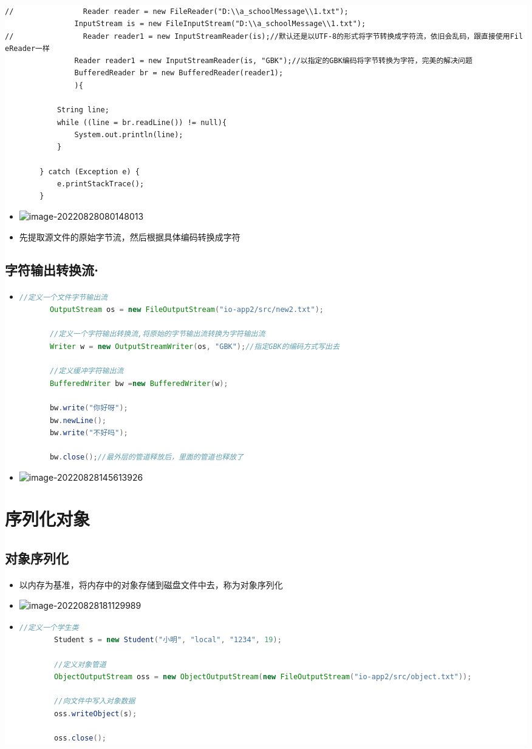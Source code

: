   ```
  //                Reader reader = new FileReader("D:\\a_schoolMessage\\1.txt");
                  InputStream is = new FileInputStream("D:\\a_schoolMessage\\1.txt");
  //                Reader reader1 = new InputStreamReader(is);//默认还是以UTF-8的形式将字节转换成字符流，依旧会乱码，跟直接使用FileReader一样
                  Reader reader1 = new InputStreamReader(is, "GBK");//以指定的GBK编码将字节转换为字符，完美的解决问题
                  BufferedReader br = new BufferedReader(reader1);
                  ){
  
              String line;
              while ((line = br.readLine()) != null){
                  System.out.println(line);
              }
  
          } catch (Exception e) {
              e.printStackTrace();
          }
  ```

* ![image-20220828080148013](C:\Users\86134\AppData\Roaming\Typora\typora-user-images\image-20220828080148013.png)

* 先提取源文件的原始字节流，然后根据具体编码转换成字符

## 字符输出转换流·

* ```java
  //定义一个文件字节输出流
         OutputStream os = new FileOutputStream("io-app2/src/new2.txt");
   
         //定义一个字符输出转换流,将原始的字节输出流转换为字符输出流
         Writer w = new OutputStreamWriter(os, "GBK");//指定GBK的编码方式写出去
   
         //定义缓冲字符输出流
         BufferedWriter bw =new BufferedWriter(w);
   
         bw.write("你好呀");
         bw.newLine();
         bw.write("不好吗");
   
         bw.close();//最外层的管道释放后，里面的管道也释放了
  ```

* ![image-20220828145613926](C:\Users\86134\AppData\Roaming\Typora\typora-user-images\image-20220828145613926.png)

# 序列化对象

## 对象序列化

* 以内存为基准，将内存中的对象存储到磁盘文件中去，称为对象序列化

* ![image-20220828181129989](C:\Users\86134\AppData\Roaming\Typora\typora-user-images\image-20220828181129989.png)

* ```java
  //定义一个学生类
          Student s = new Student("小明", "local", "1234", 19);
  
          //定义对象管道
          ObjectOutputStream oss = new ObjectOutputStream(new FileOutputStream("io-app2/src/object.txt"));
  
          //向文件中写入对象数据
          oss.writeObject(s);
  
          oss.close();
  ```